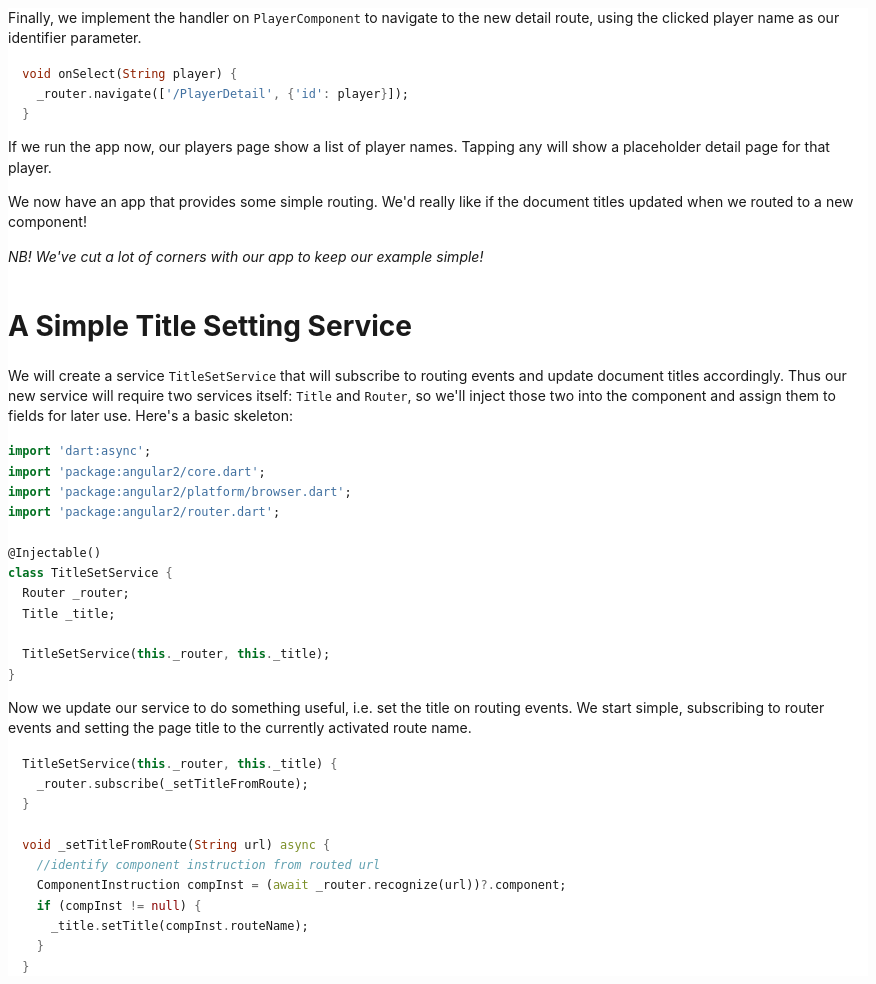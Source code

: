 Finally, we implement the handler on `PlayerComponent` to navigate to the new detail route, using the clicked player name as our identifier parameter.

```dart
  void onSelect(String player) {
    _router.navigate(['/PlayerDetail', {'id': player}]);
  }
```

If we run the app now, our players page show a list of player names. Tapping any will show a placeholder detail page for that player.   

We now have an app that provides some simple routing.  We'd really like if the document titles updated when we routed to a new component!


_NB! We've cut a lot of corners with our app to keep our example simple!_  


# A Simple Title Setting Service

We will create a service `TitleSetService` that will subscribe to routing events and update document titles accordingly.  Thus our new service will require two services itself: `Title` and `Router`, so we'll inject those two into the component and assign them to fields for later use.  Here's a basic skeleton:

```dart
import 'dart:async';
import 'package:angular2/core.dart';
import 'package:angular2/platform/browser.dart';
import 'package:angular2/router.dart';

@Injectable()
class TitleSetService {
  Router _router;
  Title _title;

  TitleSetService(this._router, this._title); 
}
```

Now we update our service to do something useful, i.e. set the title on routing events.  We start simple, subscribing to router events and setting the page title to the currently activated route name.

```dart
  TitleSetService(this._router, this._title) {
    _router.subscribe(_setTitleFromRoute);
  }
  
  void _setTitleFromRoute(String url) async {
    //identify component instruction from routed url
    ComponentInstruction compInst = (await _router.recognize(url))?.component;
    if (compInst != null) {
      _title.setTitle(compInst.routeName);
    }   
  }    
```
